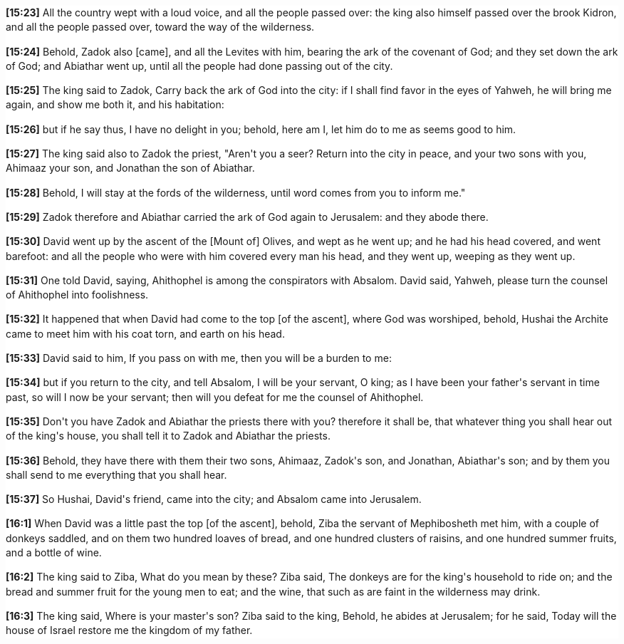 **[15:23]** All the country wept with a loud voice, and all the people passed over: the king also himself passed over the brook Kidron, and all the people passed over, toward the way of the wilderness.

**[15:24]** Behold, Zadok also [came], and all the Levites with him, bearing the ark of the covenant of God; and they set down the ark of God; and Abiathar went up, until all the people had done passing out of the city.

**[15:25]** The king said to Zadok, Carry back the ark of God into the city: if I shall find favor in the eyes of Yahweh, he will bring me again, and show me both it, and his habitation:

**[15:26]** but if he say thus, I have no delight in you; behold, here am I, let him do to me as seems good to him.

**[15:27]** The king said also to Zadok the priest, "Aren't you a seer? Return into the city in peace, and your two sons with you, Ahimaaz your son, and Jonathan the son of Abiathar.

**[15:28]** Behold, I will stay at the fords of the wilderness, until word comes from you to inform me."

**[15:29]** Zadok therefore and Abiathar carried the ark of God again to Jerusalem: and they abode there.

**[15:30]** David went up by the ascent of the [Mount of] Olives, and wept as he went up; and he had his head covered, and went barefoot: and all the people who were with him covered every man his head, and they went up, weeping as they went up.

**[15:31]** One told David, saying, Ahithophel is among the conspirators with Absalom. David said, Yahweh, please turn the counsel of Ahithophel into foolishness.

**[15:32]** It happened that when David had come to the top [of the ascent], where God was worshiped, behold, Hushai the Archite came to meet him with his coat torn, and earth on his head.

**[15:33]** David said to him, If you pass on with me, then you will be a burden to me:

**[15:34]** but if you return to the city, and tell Absalom, I will be your servant, O king; as I have been your father's servant in time past, so will I now be your servant; then will you defeat for me the counsel of Ahithophel.

**[15:35]** Don't you have Zadok and Abiathar the priests there with you? therefore it shall be, that whatever thing you shall hear out of the king's house, you shall tell it to Zadok and Abiathar the priests.

**[15:36]** Behold, they have there with them their two sons, Ahimaaz, Zadok's son, and Jonathan, Abiathar's son; and by them you shall send to me everything that you shall hear.

**[15:37]** So Hushai, David's friend, came into the city; and Absalom came into Jerusalem.

**[16:1]** When David was a little past the top [of the ascent], behold, Ziba the servant of Mephibosheth met him, with a couple of donkeys saddled, and on them two hundred loaves of bread, and one hundred clusters of raisins, and one hundred summer fruits, and a bottle of wine.

**[16:2]** The king said to Ziba, What do you mean by these? Ziba said, The donkeys are for the king's household to ride on; and the bread and summer fruit for the young men to eat; and the wine, that such as are faint in the wilderness may drink.

**[16:3]** The king said, Where is your master's son? Ziba said to the king, Behold, he abides at Jerusalem; for he said, Today will the house of Israel restore me the kingdom of my father.
